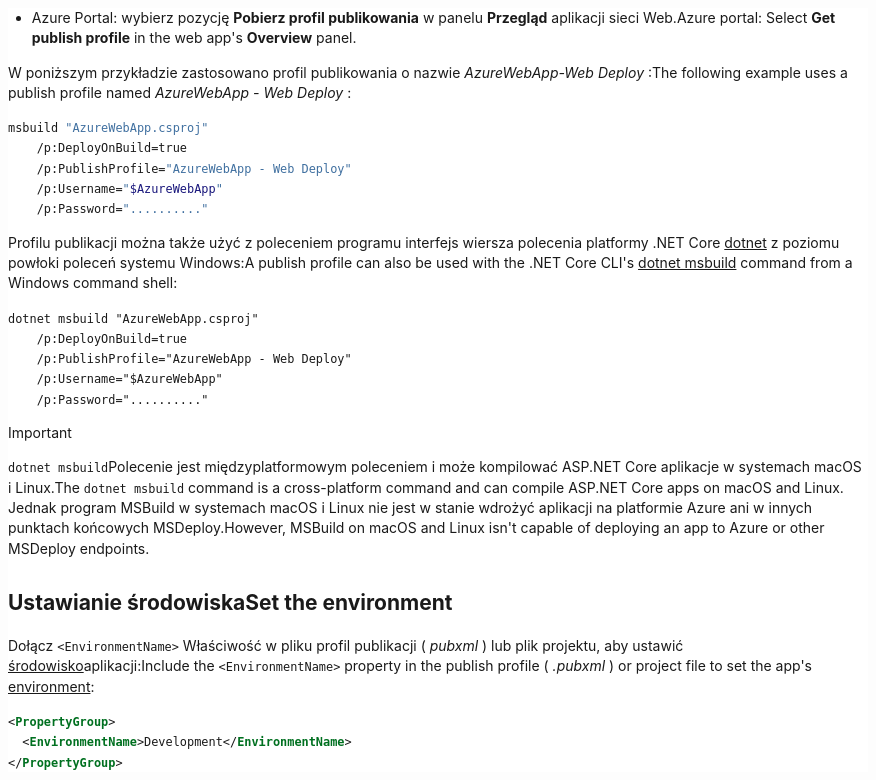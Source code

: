   * <span data-ttu-id="59ad6-249">Azure Portal: wybierz pozycję **Pobierz profil publikowania** w panelu **Przegląd** aplikacji sieci Web.</span><span class="sxs-lookup"><span data-stu-id="59ad6-249">Azure portal: Select **Get publish profile** in the web app's **Overview** panel.</span></span>

<span data-ttu-id="59ad6-250">W poniższym przykładzie zastosowano profil publikowania o nazwie *AzureWebApp-Web Deploy* :</span><span class="sxs-lookup"><span data-stu-id="59ad6-250">The following example uses a publish profile named *AzureWebApp - Web Deploy* :</span></span>

```bash
msbuild "AzureWebApp.csproj" 
    /p:DeployOnBuild=true 
    /p:PublishProfile="AzureWebApp - Web Deploy" 
    /p:Username="$AzureWebApp" 
    /p:Password=".........."
```

<span data-ttu-id="59ad6-251">Profilu publikacji można także użyć z poleceniem programu interfejs wiersza polecenia platformy .NET Core [dotnet](/dotnet/core/tools/dotnet-msbuild) z poziomu powłoki poleceń systemu Windows:</span><span class="sxs-lookup"><span data-stu-id="59ad6-251">A publish profile can also be used with the .NET Core CLI's [dotnet msbuild](/dotnet/core/tools/dotnet-msbuild) command from a Windows command shell:</span></span>

```dotnetcli
dotnet msbuild "AzureWebApp.csproj"
    /p:DeployOnBuild=true 
    /p:PublishProfile="AzureWebApp - Web Deploy" 
    /p:Username="$AzureWebApp" 
    /p:Password=".........."
```

> [!IMPORTANT]
> <span data-ttu-id="59ad6-252">`dotnet msbuild`Polecenie jest międzyplatformowym poleceniem i może kompilować ASP.NET Core aplikacje w systemach macOS i Linux.</span><span class="sxs-lookup"><span data-stu-id="59ad6-252">The `dotnet msbuild` command is a cross-platform command and can compile ASP.NET Core apps on macOS and Linux.</span></span> <span data-ttu-id="59ad6-253">Jednak program MSBuild w systemach macOS i Linux nie jest w stanie wdrożyć aplikacji na platformie Azure ani w innych punktach końcowych MSDeploy.</span><span class="sxs-lookup"><span data-stu-id="59ad6-253">However, MSBuild on macOS and Linux isn't capable of deploying an app to Azure or other MSDeploy endpoints.</span></span>

## <a name="set-the-environment"></a><span data-ttu-id="59ad6-254">Ustawianie środowiska</span><span class="sxs-lookup"><span data-stu-id="59ad6-254">Set the environment</span></span>

<span data-ttu-id="59ad6-255">Dołącz `<EnvironmentName>` Właściwość w pliku profil publikacji ( *pubxml* ) lub plik projektu, aby ustawić [środowisko](xref:fundamentals/environments)aplikacji:</span><span class="sxs-lookup"><span data-stu-id="59ad6-255">Include the `<EnvironmentName>` property in the publish profile ( *.pubxml* ) or project file to set the app's [environment](xref:fundamentals/environments):</span></span>

```xml
<PropertyGroup>
  <EnvironmentName>Development</EnvironmentName>
</PropertyGroup>
```
